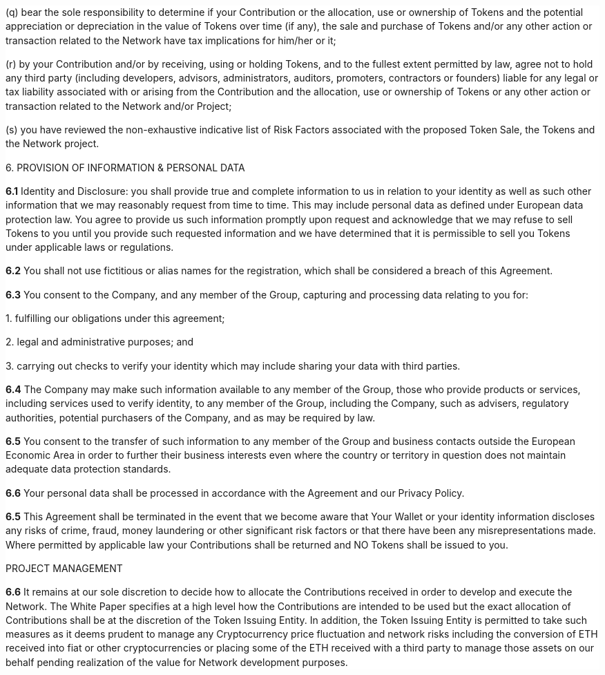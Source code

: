 <p>(q) bear the sole responsibility to determine if your Contribution or the allocation, use or ownership of Tokens and the potential appreciation or depreciation in the value of Tokens over time (if any), the sale and purchase of Tokens and/or any other action or transaction related to the Network have tax implications for him/her or it;</p>

<p>(r) by your Contribution and/or by receiving, using or holding Tokens, and to the fullest extent permitted by law, agree not to hold any third party (including developers, advisors, administrators, auditors, promoters, contractors or founders) liable for any legal or tax liability associated with or arising from the Contribution and the allocation, use or ownership of Tokens or any other action or transaction related to the Network and/or Project;</p>

<p>(s) you have reviewed the non-exhaustive indicative list of Risk Factors associated with the proposed Token Sale, the Tokens and the Network project.</p>

<p>6. PROVISION OF INFORMATION &amp; PERSONAL DATA</p>

<p><strong>6.1</strong> Identity and Disclosure: you shall provide true and complete information to us in relation to your identity as well as such other information that we may reasonably request from time to time. This may include personal data as defined under European data protection law. You agree to provide us such information promptly upon request and acknowledge that we may refuse to sell Tokens to you until you provide such requested information and we have determined that it is permissible to sell you Tokens under applicable laws or regulations.</p>

<p><strong>6.2</strong> You shall not use fictitious or alias names for the registration, which shall be considered a breach of this Agreement.</p>

<p><strong>6.3</strong> You consent to the Company, and any member of the Group, capturing and processing data relating to you for:</p>

<p>1. fulfilling our obligations under this agreement;</p>

<p>2. legal and administrative purposes; and</p>

<p>3. carrying out checks to verify your identity which may include sharing your data with third parties.</p>

<p><strong>6.4</strong> The Company may make such information available to any member of the Group, those who provide products or services, including services used to verify identity, to any member of the Group, including the Company, such as advisers, regulatory authorities, potential purchasers of the Company, and as may be required by law.</p>

<p><strong>6.5</strong> You consent to the transfer of such information to any member of the Group and business contacts outside the European Economic Area in order to further their business interests even where the country or territory in question does not maintain adequate data protection standards.</p>

<p><strong>6.6</strong> Your personal data shall be processed in accordance with the Agreement and our Privacy Policy.</p>

<p><strong>6.5</strong> This Agreement shall be terminated in the event that we become aware that Your Wallet or your identity information discloses any risks of crime, fraud, money laundering or other significant risk factors or that there have been any misrepresentations made. Where permitted by applicable law your Contributions shall be returned and NO Tokens shall be issued to you.</p>

<p>PROJECT MANAGEMENT</p>

<p><strong>6.6</strong> It remains at our sole discretion to decide how to allocate the Contributions received in order to develop and execute the Network. The White Paper specifies at a high level how the Contributions are intended to be used but the exact allocation of Contributions shall be at the discretion of the Token Issuing Entity. In addition, the Token Issuing Entity is permitted to take such measures as it deems prudent to manage any Cryptocurrency price fluctuation and network risks including the conversion of ETH received into fiat or other cryptocurrencies or placing some of the ETH received with a third party to manage those assets on our behalf pending realization of the value for Network development purposes.</p>
